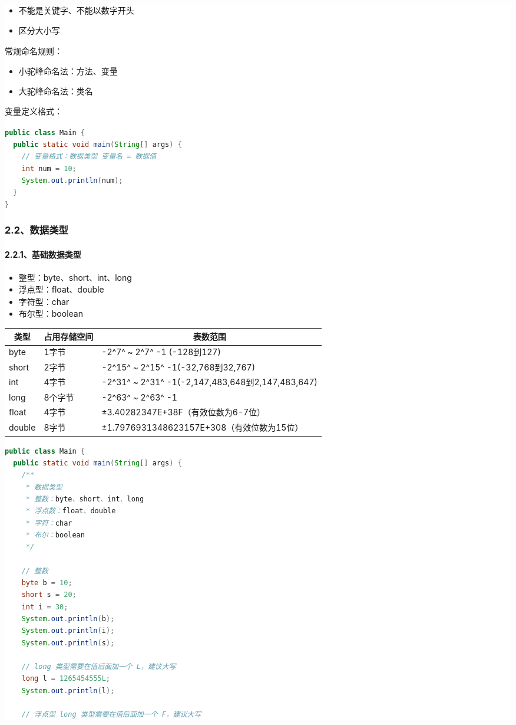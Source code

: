 + 不能是关键字、不能以数字开头

+ 区分大小写

常规命名规则：

+ 小驼峰命名法：方法、变量

+ 大驼峰命名法：类名

变量定义格式：

```java
public class Main {
  public static void main(String[] args) {
    // 变量格式：数据类型 变量名 = 数据值
    int num = 10;
    System.out.println(num);
  }
}
```

### 2.2、数据类型

#### 2.2.1、基础数据类型

+ 整型：byte、short、int、long
+ 浮点型：float、double
+ 字符型：char
+ 布尔型：boolean

| 类型   | 占用存储空间 | 表数范围                                         |
| ------ | ------------ | ------------------------------------------------ |
| byte   | 1字节        | -2^7^ ~ 2^7^ -1 (-128到127)                      |
| short  | 2字节        | -2^15^ ~ 2^15^ -1(-32,768到32,767)               |
| int    | 4字节        | -2^31^ ~ 2^31^ -1(-2,147,483,648到2,147,483,647) |
| long   | 8个字节      | -2^63^ ~ 2^63^ -1                                |
| float  | 4字节        | ±3.40282347E+38F（有效位数为6-7位）              |
| double | 8字节        | ±1.7976931348623157E+308（有效位数为15位）       |

```java
public class Main {
  public static void main(String[] args) {
    /**
     * 数据类型
     * 整数：byte、short、int、long
     * 浮点数：float、double
     * 字符：char
     * 布尔：boolean
     */

    // 整数
    byte b = 10;
    short s = 20;
    int i = 30;
    System.out.println(b);
    System.out.println(i);
    System.out.println(s);

    // long 类型需要在值后面加一个 L，建议大写
    long l = 1265454555L;
    System.out.println(l);

    // 浮点型 long 类型需要在值后面加一个 F，建议大写
```